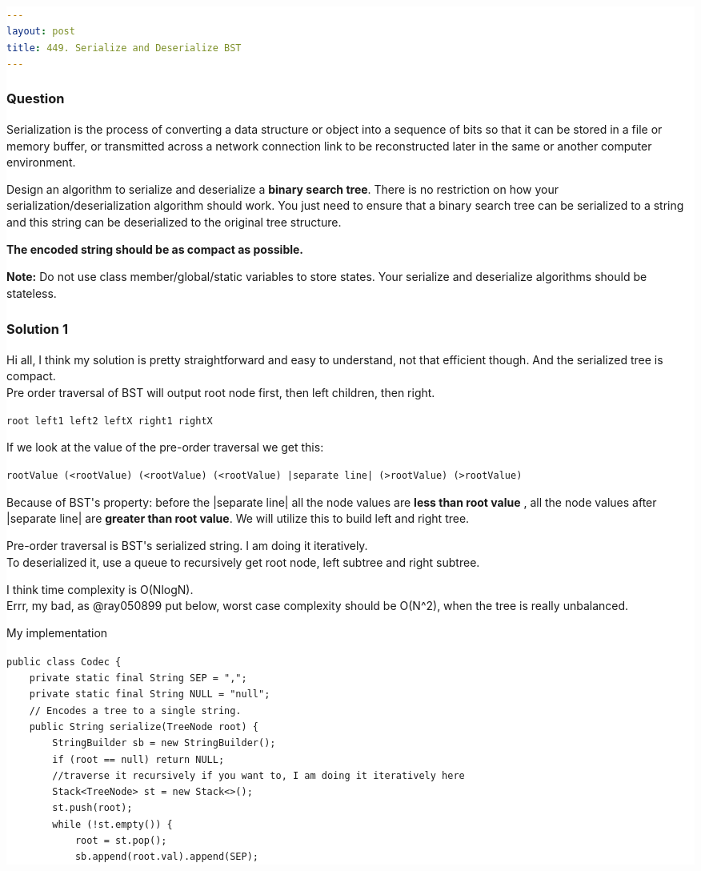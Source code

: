 ```yaml
---
layout: post
title: 449. Serialize and Deserialize BST
---
```

### Question
Serialization is the process of converting a data structure or object into a
sequence of bits so that it can be stored in a file or memory buffer, or
transmitted across a network connection link to be reconstructed later in the
same or another computer environment.

Design an algorithm to serialize and deserialize a **binary search tree**.
There is no restriction on how your serialization/deserialization algorithm
should work. You just need to ensure that a binary search tree can be
serialized to a string and this string can be deserialized to the original
tree structure.

**The encoded string should be as compact as possible.**

**Note:** Do not use class member/global/static variables to store states.
Your serialize and deserialize algorithms should be stateless.

### Solution 1
Hi all, I think my solution is pretty straightforward and easy to understand,
not that efficient though. And the serialized tree is compact.  
Pre order traversal of BST will output root node first, then left children,
then right.

    
    
    root left1 left2 leftX right1 rightX
    

If we look at the value of the pre-order traversal we get this:

    
    
    rootValue (<rootValue) (<rootValue) (<rootValue) |separate line| (>rootValue) (>rootValue)
    

Because of BST's property: before the |separate line| all the node values are
**less than root value** , all the node values after |separate line| are
**greater than root value**. We will utilize this to build left and right
tree.

Pre-order traversal is BST's serialized string. I am doing it iteratively.  
To deserialized it, use a queue to recursively get root node, left subtree and
right subtree.

I think time complexity is O(NlogN).  
Errr, my bad, as @ray050899 put below, worst case complexity should be O(N^2),
when the tree is really unbalanced.

My implementation

    
    
    public class Codec {
        private static final String SEP = ",";
        private static final String NULL = "null";
        // Encodes a tree to a single string.
        public String serialize(TreeNode root) {
            StringBuilder sb = new StringBuilder();
            if (root == null) return NULL;
            //traverse it recursively if you want to, I am doing it iteratively here
            Stack<TreeNode> st = new Stack<>();
            st.push(root);
            while (!st.empty()) {
                root = st.pop();
                sb.append(root.val).append(SEP);